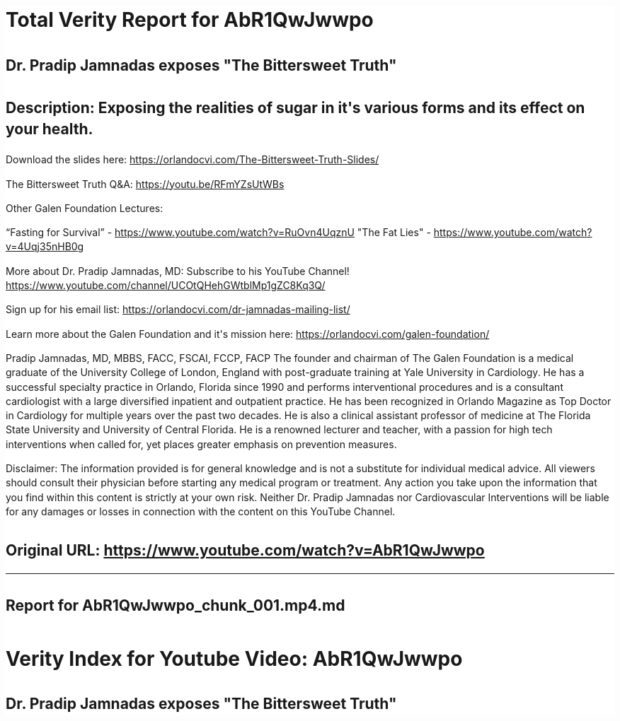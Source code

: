 # Total Verity Report for AbR1QwJwwpo
## Dr. Pradip Jamnadas exposes "The Bittersweet Truth"
## Description: Exposing the realities of sugar in it's various forms and its effect on your health.

Download the slides here: https://orlandocvi.com/The-Bittersweet-Truth-Slides/

The Bittersweet Truth Q&A: https://youtu.be/RFmYZsUtWBs

Other Galen Foundation Lectures:

“Fasting for Survival” - https://www.youtube.com/watch?v=RuOvn4UqznU
"The Fat Lies" - https://www.youtube.com/watch?v=4Uqj35nHB0g

More about Dr. Pradip Jamnadas, MD:
Subscribe to his YouTube Channel!
https://www.youtube.com/channel/UCOtQHehGWtblMp1gZC8Kq3Q/

Sign up for his email list:
https://orlandocvi.com/dr-jamnadas-mailing-list/

Learn more about the Galen Foundation and it's mission here:
https://orlandocvi.com/galen-foundation/

Pradip Jamnadas, MD, MBBS, FACC, FSCAI, FCCP, FACP
The founder and chairman of The Galen Foundation is a medical graduate of the University College of London, England with post-graduate training at Yale University in Cardiology. He has a successful specialty practice in Orlando, Florida since 1990 and performs interventional procedures and is a consultant cardiologist with a large diversified inpatient and outpatient practice. He has been recognized in Orlando Magazine as Top Doctor in Cardiology for multiple years over the past two decades. He is also a clinical assistant professor of medicine at The Florida State University and University of Central Florida. He is a renowned lecturer and teacher, with a passion for high tech interventions when called for, yet places greater emphasis on prevention measures.


Disclaimer: The information provided is for general knowledge and is not a substitute for individual medical advice. All viewers should consult their physician before starting any medical program or treatment. Any action you take upon the information that you find within this content is strictly at your own risk. Neither Dr. Pradip Jamnadas nor Cardiovascular Interventions will be liable for any damages or losses in connection with the content on this YouTube Channel.
## Original URL: https://www.youtube.com/watch?v=AbR1QwJwwpo
----

## Report for AbR1QwJwwpo_chunk_001.mp4.md

# Verity Index for Youtube Video: AbR1QwJwwpo
## Dr. Pradip Jamnadas exposes "The Bittersweet Truth"
